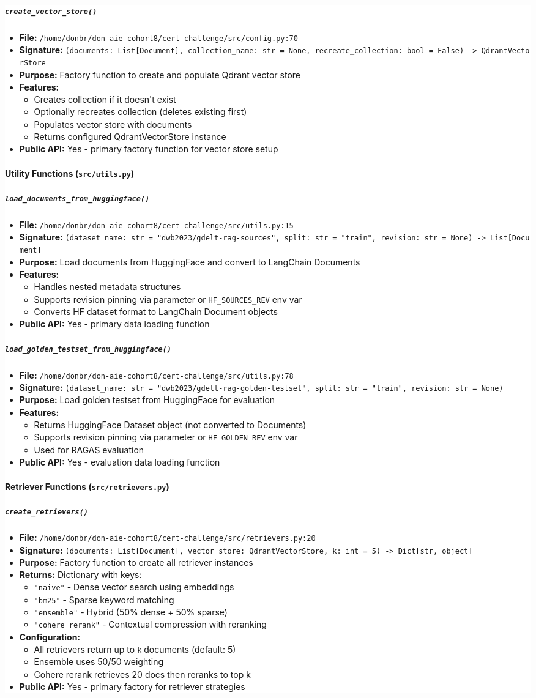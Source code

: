 ##### `create_vector_store()`
- **File:** `/home/donbr/don-aie-cohort8/cert-challenge/src/config.py:70`
- **Signature:** `(documents: List[Document], collection_name: str = None, recreate_collection: bool = False) -> QdrantVectorStore`
- **Purpose:** Factory function to create and populate Qdrant vector store
- **Features:**
  - Creates collection if it doesn't exist
  - Optionally recreates collection (deletes existing first)
  - Populates vector store with documents
  - Returns configured QdrantVectorStore instance
- **Public API:** Yes - primary factory function for vector store setup

#### Utility Functions (`src/utils.py`)

##### `load_documents_from_huggingface()`
- **File:** `/home/donbr/don-aie-cohort8/cert-challenge/src/utils.py:15`
- **Signature:** `(dataset_name: str = "dwb2023/gdelt-rag-sources", split: str = "train", revision: str = None) -> List[Document]`
- **Purpose:** Load documents from HuggingFace and convert to LangChain Documents
- **Features:**
  - Handles nested metadata structures
  - Supports revision pinning via parameter or `HF_SOURCES_REV` env var
  - Converts HF dataset format to LangChain Document objects
- **Public API:** Yes - primary data loading function

##### `load_golden_testset_from_huggingface()`
- **File:** `/home/donbr/don-aie-cohort8/cert-challenge/src/utils.py:78`
- **Signature:** `(dataset_name: str = "dwb2023/gdelt-rag-golden-testset", split: str = "train", revision: str = None)`
- **Purpose:** Load golden testset from HuggingFace for evaluation
- **Features:**
  - Returns HuggingFace Dataset object (not converted to Documents)
  - Supports revision pinning via parameter or `HF_GOLDEN_REV` env var
  - Used for RAGAS evaluation
- **Public API:** Yes - evaluation data loading function

#### Retriever Functions (`src/retrievers.py`)

##### `create_retrievers()`
- **File:** `/home/donbr/don-aie-cohort8/cert-challenge/src/retrievers.py:20`
- **Signature:** `(documents: List[Document], vector_store: QdrantVectorStore, k: int = 5) -> Dict[str, object]`
- **Purpose:** Factory function to create all retriever instances
- **Returns:** Dictionary with keys:
  - `"naive"` - Dense vector search using embeddings
  - `"bm25"` - Sparse keyword matching
  - `"ensemble"` - Hybrid (50% dense + 50% sparse)
  - `"cohere_rerank"` - Contextual compression with reranking
- **Configuration:**
  - All retrievers return up to `k` documents (default: 5)
  - Ensemble uses 50/50 weighting
  - Cohere rerank retrieves 20 docs then reranks to top k
- **Public API:** Yes - primary factory for retriever strategies
